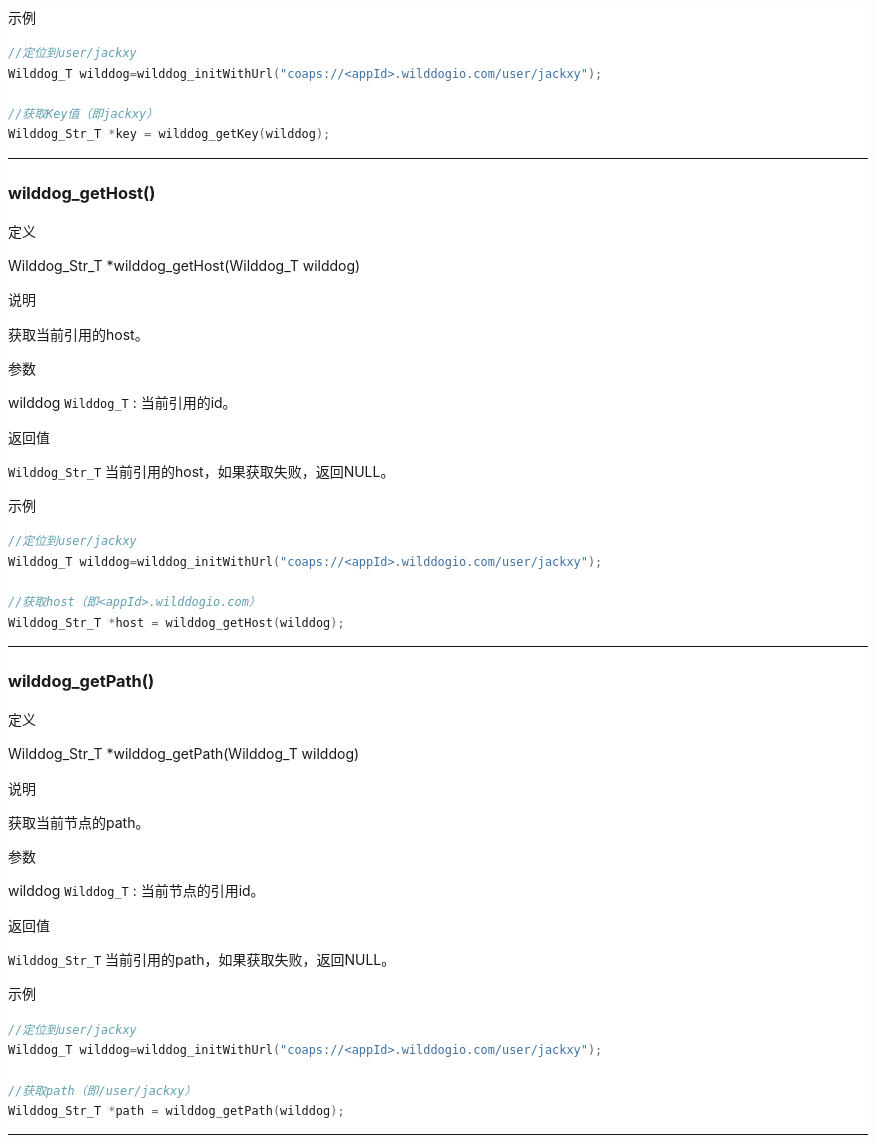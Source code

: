  示例
```c
//定位到user/jackxy
Wilddog_T wilddog=wilddog_initWithUrl("coaps://<appId>.wilddogio.com/user/jackxy");

//获取Key值（即jackxy）
Wilddog_Str_T *key = wilddog_getKey(wilddog);
```
----

### wilddog\_getHost()

 定义

Wilddog\_Str\_T \*wilddog\_getHost(Wilddog\_T wilddog)

 说明

获取当前引用的host。

 参数

wilddog `Wilddog_T` : 当前引用的id。

 返回值

`Wilddog_Str_T` 当前引用的host，如果获取失败，返回NULL。

 示例
```c
//定位到user/jackxy
Wilddog_T wilddog=wilddog_initWithUrl("coaps://<appId>.wilddogio.com/user/jackxy");

//获取host（即<appId>.wilddogio.com）
Wilddog_Str_T *host = wilddog_getHost(wilddog);
```
----

### wilddog\_getPath()

 定义

Wilddog\_Str\_T \*wilddog\_getPath(Wilddog\_T wilddog)

 说明

 获取当前节点的path。

 参数

wilddog `Wilddog_T` : 当前节点的引用id。

 返回值

`Wilddog_Str_T` 当前引用的path，如果获取失败，返回NULL。

 示例
```c
//定位到user/jackxy
Wilddog_T wilddog=wilddog_initWithUrl("coaps://<appId>.wilddogio.com/user/jackxy");

//获取path（即/user/jackxy）
Wilddog_Str_T *path = wilddog_getPath(wilddog);
```
----
